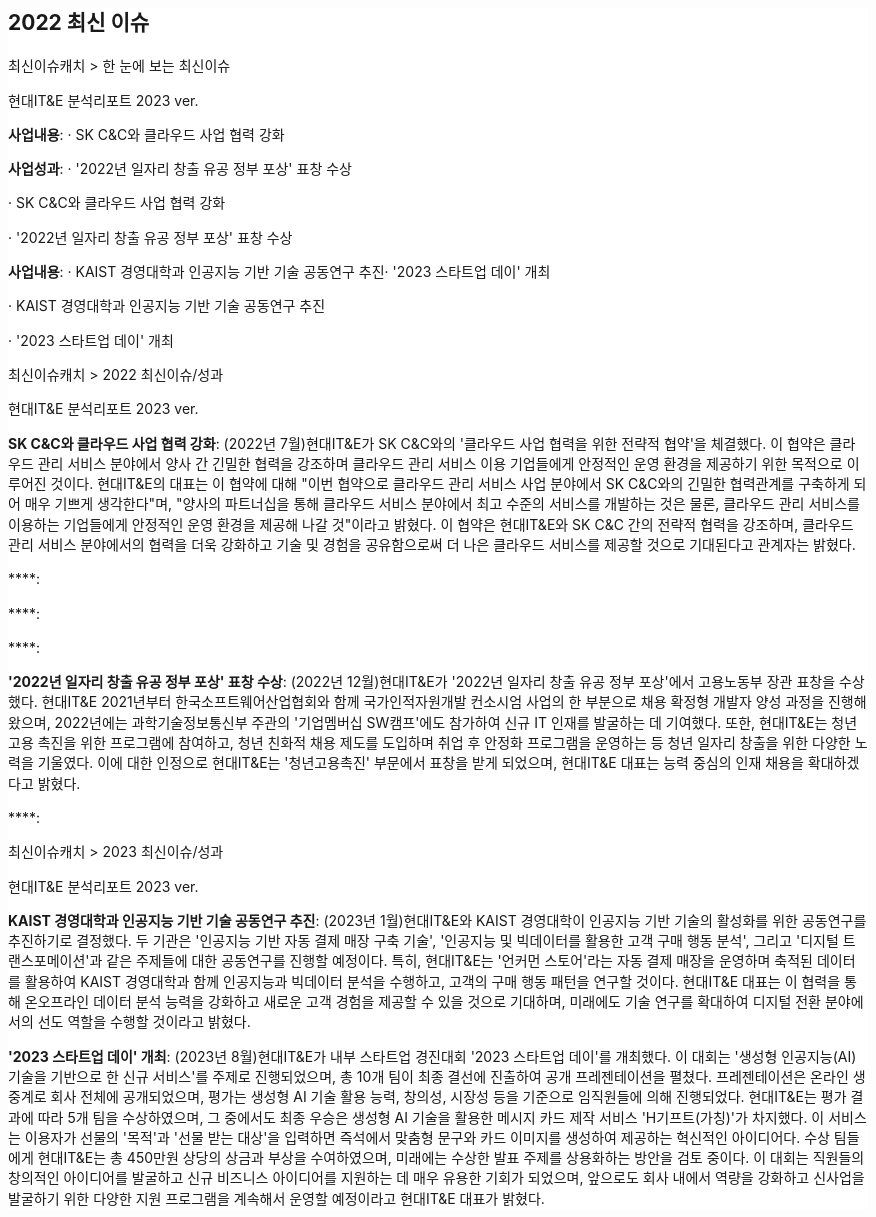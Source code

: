 ## 2022 최신 이슈

최신이슈캐치 > 한 눈에 보는 최신이슈

현대IT&E 분석리포트 2023 ver.

**사업내용**: · SK C&C와 클라우드 사업 협력 강화

**사업성과**: · '2022년 일자리 창출 유공 정부 포상' 표창 수상

· SK C&C와 클라우드 사업 협력 강화

· '2022년 일자리 창출 유공 정부 포상' 표창 수상

**사업내용**: · KAIST 경영대학과 인공지능 기반 기술 공동연구 추진· '2023 스타트업 데이' 개최

· KAIST 경영대학과 인공지능 기반 기술 공동연구 추진

· '2023 스타트업 데이' 개최

최신이슈캐치 > 2022 최신이슈/성과

현대IT&E 분석리포트 2023 ver.

**SK C&C와 클라우드 사업 협력 강화**: (2022년 7월)현대IT&E가 SK C&C와의 '클라우드 사업 협력을 위한 전략적 협약'을 체결했다. 이 협약은 클라우드 관리 서비스 분야에서 양사 간 긴밀한 협력을 강조하며 클라우드 관리 서비스 이용 기업들에게 안정적인 운영 환경을 제공하기 위한 목적으로 이루어진 것이다. 현대IT&E의 대표는 이 협약에 대해 "이번 협약으로 클라우드 관리 서비스 사업 분야에서 SK C&C와의 긴밀한 협력관계를 구축하게 되어 매우 기쁘게 생각한다"며, "양사의 파트너십을 통해 클라우드 서비스 분야에서 최고 수준의 서비스를 개발하는 것은 물론, 클라우드 관리 서비스를 이용하는 기업들에게 안정적인 운영 환경을 제공해 나갈 것"이라고 밝혔다. 이 협약은 현대IT&E와 SK C&C 간의 전략적 협력을 강조하며, 클라우드 관리 서비스 분야에서의 협력을 더욱 강화하고 기술 및 경험을 공유함으로써 더 나은 클라우드 서비스를 제공할 것으로 기대된다고 관계자는 밝혔다.

****: 

****: 

****: 

**'2022년 일자리 창출 유공 정부 포상' 표창 수상**: (2022년 12월)현대IT&E가 '2022년 일자리 창출 유공 정부 포상'에서 고용노동부 장관 표창을 수상했다. 현대IT&E 2021년부터 한국소프트웨어산업협회와 함께 국가인적자원개발 컨소시엄 사업의 한 부분으로 채용 확정형 개발자 양성 과정을 진행해왔으며, 2022년에는 과학기술정보통신부 주관의 '기업멤버십 SW캠프'에도 참가하여 신규 IT 인재를 발굴하는 데 기여했다. 또한, 현대IT&E는 청년 고용 촉진을 위한 프로그램에 참여하고, 청년 친화적 채용 제도를 도입하며 취업 후 안정화 프로그램을 운영하는 등 청년 일자리 창출을 위한 다양한 노력을 기울였다. 이에 대한 인정으로 현대IT&E는 '청년고용촉진' 부문에서 표창을 받게 되었으며, 현대IT&E 대표는 능력 중심의 인재 채용을 확대하겠다고 밝혔다.

****: 

최신이슈캐치 > 2023 최신이슈/성과

현대IT&E 분석리포트 2023 ver.

**KAIST 경영대학과 인공지능 기반 기술 공동연구 추진**: (2023년 1월)현대IT&E와 KAIST 경영대학이 인공지능 기반 기술의 활성화를 위한 공동연구를 추진하기로 결정했다. 두 기관은 '인공지능 기반 자동 결제 매장 구축 기술', '인공지능 및 빅데이터를 활용한 고객 구매 행동 분석', 그리고 '디지털 트랜스포메이션'과 같은 주제들에 대한 공동연구를 진행할 예정이다. 특히, 현대IT&E는 '언커먼 스토어'라는 자동 결제 매장을 운영하며 축적된 데이터를 활용하여 KAIST 경영대학과 함께 인공지능과 빅데이터 분석을 수행하고, 고객의 구매 행동 패턴을 연구할 것이다. 현대IT&E 대표는 이 협력을 통해 온오프라인 데이터 분석 능력을 강화하고 새로운 고객 경험을 제공할 수 있을 것으로 기대하며, 미래에도 기술 연구를 확대하여 디지털 전환 분야에서의 선도 역할을 수행할 것이라고 밝혔다.

**'2023 스타트업 데이' 개최**: (2023년 8월)현대IT&E가 내부 스타트업 경진대회 '2023 스타트업 데이'를 개최했다. 이 대회는 '생성형 인공지능(AI) 기술을 기반으로 한 신규 서비스'를 주제로 진행되었으며, 총 10개 팀이 최종 결선에 진출하여 공개 프레젠테이션을 펼쳤다. 프레젠테이션은 온라인 생중계로 회사 전체에 공개되었으며, 평가는 생성형 AI 기술 활용 능력, 창의성, 시장성 등을 기준으로 임직원들에 의해 진행되었다. 현대IT&E는 평가 결과에 따라 5개 팀을 수상하였으며, 그 중에서도 최종 우승은 생성형 AI 기술을 활용한 메시지 카드 제작 서비스 'H기프트(가칭)'가 차지했다. 이 서비스는 이용자가 선물의 '목적'과 '선물 받는 대상'을 입력하면 즉석에서 맞춤형 문구와 카드 이미지를 생성하여 제공하는 혁신적인 아이디어다. 수상 팀들에게 현대IT&E는 총 450만원 상당의 상금과 부상을 수여하였으며, 미래에는 수상한 발표 주제를 상용화하는 방안을 검토 중이다. 이 대회는 직원들의 창의적인 아이디어를 발굴하고 신규 비즈니스 아이디어를 지원하는 데 매우 유용한 기회가 되었으며, 앞으로도 회사 내에서 역량을 강화하고 신사업을 발굴하기 위한 다양한 지원 프로그램을 계속해서 운영할 예정이라고 현대IT&E 대표가 밝혔다.

